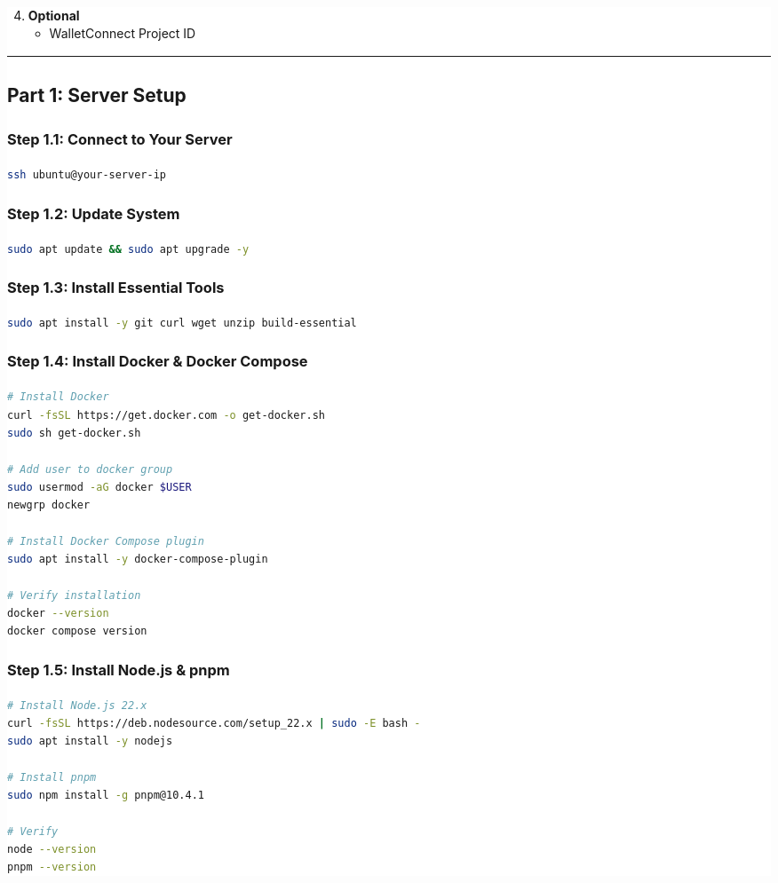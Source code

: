 4. **Optional**
   - WalletConnect Project ID

---

## Part 1: Server Setup

### Step 1.1: Connect to Your Server

```bash
ssh ubuntu@your-server-ip
```

### Step 1.2: Update System

```bash
sudo apt update && sudo apt upgrade -y
```

### Step 1.3: Install Essential Tools

```bash
sudo apt install -y git curl wget unzip build-essential
```

### Step 1.4: Install Docker & Docker Compose

```bash
# Install Docker
curl -fsSL https://get.docker.com -o get-docker.sh
sudo sh get-docker.sh

# Add user to docker group
sudo usermod -aG docker $USER
newgrp docker

# Install Docker Compose plugin
sudo apt install -y docker-compose-plugin

# Verify installation
docker --version
docker compose version
```

### Step 1.5: Install Node.js & pnpm

```bash
# Install Node.js 22.x
curl -fsSL https://deb.nodesource.com/setup_22.x | sudo -E bash -
sudo apt install -y nodejs

# Install pnpm
sudo npm install -g pnpm@10.4.1

# Verify
node --version
pnpm --version
```

